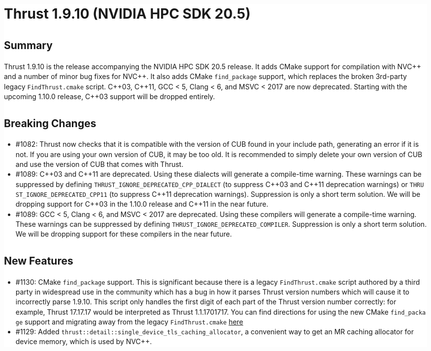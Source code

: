 # Thrust 1.9.10 (NVIDIA HPC SDK 20.5)

## Summary

Thrust 1.9.10 is the release accompanying the NVIDIA HPC SDK 20.5 release.
It adds CMake support for compilation with NVC++ and a number of minor bug fixes
  for NVC++.
It also adds CMake `find_package` support, which replaces the broken 3rd-party
  legacy `FindThrust.cmake` script.
C++03, C++11, GCC < 5, Clang < 6, and MSVC < 2017 are now deprecated.
Starting with the upcoming 1.10.0 release, C++03 support will be dropped
  entirely.

## Breaking Changes

- #1082: Thrust now checks that it is compatible with the version of CUB found
    in your include path, generating an error if it is not.
  If you are using your own version of CUB, it may be too old.
  It is recommended to simply delete your own version of CUB and use the
    version of CUB that comes with Thrust.
- #1089: C++03 and C++11 are deprecated.
  Using these dialects will generate a compile-time warning.
  These warnings can be suppressed by defining
    `THRUST_IGNORE_DEPRECATED_CPP_DIALECT` (to suppress C++03 and C++11
    deprecation warnings) or `THRUST_IGNORE_DEPRECATED_CPP11` (to suppress C++11
    deprecation warnings).
  Suppression is only a short term solution.
  We will be dropping support for C++03 in the 1.10.0 release and C++11 in the
    near future.
- #1089: GCC < 5, Clang < 6, and MSVC < 2017 are deprecated.
  Using these compilers will generate a compile-time warning.
  These warnings can be suppressed by defining
    `THRUST_IGNORE_DEPRECATED_COMPILER`.
  Suppression is only a short term solution.
  We will be dropping support for these compilers in the near future.

## New Features

- #1130: CMake `find_package` support.
  This is significant because there is a legacy `FindThrust.cmake` script
    authored by a third party in widespread use in the community which has a
    bug in how it parses Thrust version numbers which will cause it to
    incorrectly parse 1.9.10.
  This script only handles the first digit of each part of the Thrust version
    number correctly: for example, Thrust 17.17.17 would be interpreted as
    Thrust 1.1.1701717.
  You can find directions for using the new CMake `find_package` support and
    migrating away from the legacy `FindThrust.cmake` [here](https://github.com/thrust/thrust/blob/master/thrust/cmake/README.md)
- #1129: Added `thrust::detail::single_device_tls_caching_allocator`, a
    convenient way to get an MR caching allocator for device memory, which is
    used by NVC++.
